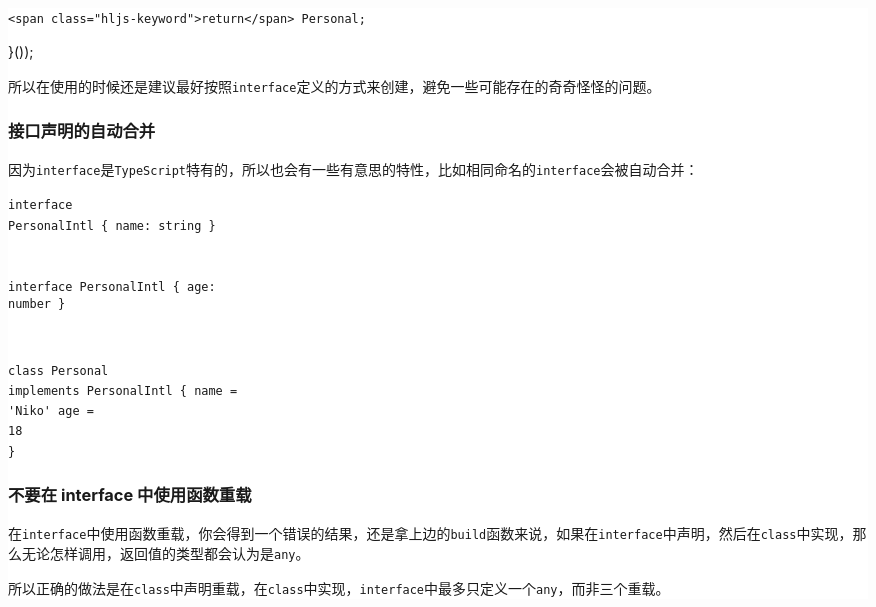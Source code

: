     <span class="hljs-keyword">return</span> Personal;
}());</code></pre><p>&#x6240;&#x4EE5;&#x5728;&#x4F7F;&#x7528;&#x7684;&#x65F6;&#x5019;&#x8FD8;&#x662F;&#x5EFA;&#x8BAE;&#x6700;&#x597D;&#x6309;&#x7167;<code>interface</code>&#x5B9A;&#x4E49;&#x7684;&#x65B9;&#x5F0F;&#x6765;&#x521B;&#x5EFA;&#xFF0C;&#x907F;&#x514D;&#x4E00;&#x4E9B;&#x53EF;&#x80FD;&#x5B58;&#x5728;&#x7684;&#x5947;&#x5947;&#x602A;&#x602A;&#x7684;&#x95EE;&#x9898;&#x3002;</p><h3 id="articleHeader11">&#x63A5;&#x53E3;&#x58F0;&#x660E;&#x7684;&#x81EA;&#x52A8;&#x5408;&#x5E76;</h3><p>&#x56E0;&#x4E3A;<code>interface</code>&#x662F;<code>TypeScript</code>&#x7279;&#x6709;&#x7684;&#xFF0C;&#x6240;&#x4EE5;&#x4E5F;&#x4F1A;&#x6709;&#x4E00;&#x4E9B;&#x6709;&#x610F;&#x601D;&#x7684;&#x7279;&#x6027;&#xFF0C;&#x6BD4;&#x5982;&#x76F8;&#x540C;&#x547D;&#x540D;&#x7684;<code>interface</code>&#x4F1A;&#x88AB;&#x81EA;&#x52A8;&#x5408;&#x5E76;&#xFF1A;</p><div class="widget-codetool" style="display:none"><div class="widget-codetool--inner"><span class="selectCode code-tool" data-toggle="tooltip" data-placement="top" title="" data-original-title="&#x5168;&#x9009;"></span> <span type="button" class="copyCode code-tool" data-toggle="tooltip" data-placement="top" data-clipboard-text="interface PersonalIntl {
  name: string
}

interface PersonalIntl {
  age: number
}

class Personal implements PersonalIntl {
  name = &apos;Niko&apos;
  age = 18
}" title="" data-original-title="&#x590D;&#x5236;"></span> <span type="button" class="saveToNote code-tool" data-toggle="tooltip" data-placement="top" title="" data-original-title="&#x653E;&#x8FDB;&#x7B14;&#x8BB0;"></span></div></div><pre class="typescript hljs"><code class="typescript"><span class="hljs-keyword">interface</span> PersonalIntl {
  name: <span class="hljs-built_in">string</span>
}

<span class="hljs-keyword">interface</span> PersonalIntl {
  age: <span class="hljs-built_in">number</span>
}

<span class="hljs-keyword">class</span> Personal <span class="hljs-keyword">implements</span> PersonalIntl {
  name = <span class="hljs-string">&apos;Niko&apos;</span>
  age = <span class="hljs-number">18</span>
}</code></pre><h3 id="articleHeader12">&#x4E0D;&#x8981;&#x5728; interface &#x4E2D;&#x4F7F;&#x7528;&#x51FD;&#x6570;&#x91CD;&#x8F7D;</h3><p>&#x5728;<code>interface</code>&#x4E2D;&#x4F7F;&#x7528;&#x51FD;&#x6570;&#x91CD;&#x8F7D;&#xFF0C;&#x4F60;&#x4F1A;&#x5F97;&#x5230;&#x4E00;&#x4E2A;&#x9519;&#x8BEF;&#x7684;&#x7ED3;&#x679C;&#xFF0C;&#x8FD8;&#x662F;&#x62FF;&#x4E0A;&#x8FB9;&#x7684;<code>build</code>&#x51FD;&#x6570;&#x6765;&#x8BF4;&#xFF0C;&#x5982;&#x679C;&#x5728;<code>interface</code>&#x4E2D;&#x58F0;&#x660E;&#xFF0C;&#x7136;&#x540E;&#x5728;<code>class</code>&#x4E2D;&#x5B9E;&#x73B0;&#xFF0C;&#x90A3;&#x4E48;&#x65E0;&#x8BBA;&#x600E;&#x6837;&#x8C03;&#x7528;&#xFF0C;&#x8FD4;&#x56DE;&#x503C;&#x7684;&#x7C7B;&#x578B;&#x90FD;&#x4F1A;&#x8BA4;&#x4E3A;&#x662F;<code>any</code>&#x3002;</p><p>&#x6240;&#x4EE5;&#x6B63;&#x786E;&#x7684;&#x505A;&#x6CD5;&#x662F;&#x5728;<code>class</code>&#x4E2D;&#x58F0;&#x660E;&#x91CD;&#x8F7D;&#xFF0C;&#x5728;<code>class</code>&#x4E2D;&#x5B9E;&#x73B0;&#xFF0C;<code>interface</code>&#x4E2D;&#x6700;&#x591A;&#x53EA;&#x5B9A;&#x4E49;&#x4E00;&#x4E2A;<code>any</code>&#xFF0C;&#x800C;&#x975E;&#x4E09;&#x4E2A;&#x91CD;&#x8F7D;&#x3002;</p><div class="widget-codetool" style="display:none"><div class="widget-codetool--inner"><span class="selectCode code-tool" data-toggle="tooltip" data-placement="top" title="" data-original-title="&#x5168;&#x9009;"></span> <span type="button" class="copyCode code-tool" data-toggle="tooltip" data-placement="top" data-clipboard-text="class Util implements UtilIntl {
  build(arg: Date): number
  build(arg: Object): string
  build(arg: any): any

